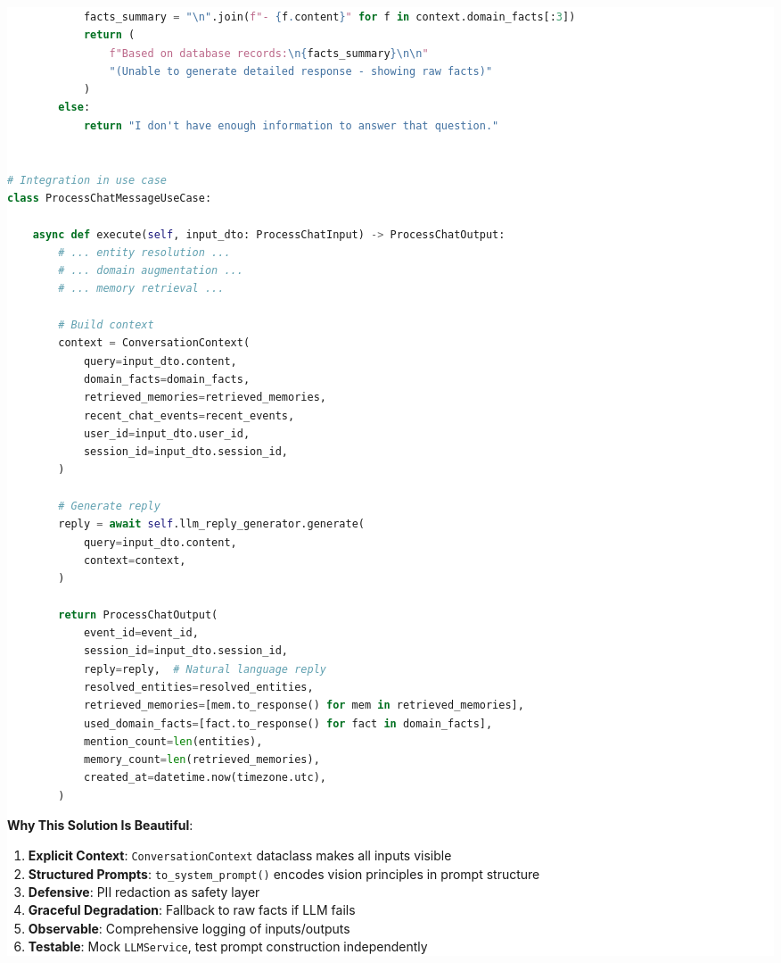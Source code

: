 ```python
            facts_summary = "\n".join(f"- {f.content}" for f in context.domain_facts[:3])
            return (
                f"Based on database records:\n{facts_summary}\n\n"
                "(Unable to generate detailed response - showing raw facts)"
            )
        else:
            return "I don't have enough information to answer that question."


# Integration in use case
class ProcessChatMessageUseCase:

    async def execute(self, input_dto: ProcessChatInput) -> ProcessChatOutput:
        # ... entity resolution ...
        # ... domain augmentation ...
        # ... memory retrieval ...

        # Build context
        context = ConversationContext(
            query=input_dto.content,
            domain_facts=domain_facts,
            retrieved_memories=retrieved_memories,
            recent_chat_events=recent_events,
            user_id=input_dto.user_id,
            session_id=input_dto.session_id,
        )

        # Generate reply
        reply = await self.llm_reply_generator.generate(
            query=input_dto.content,
            context=context,
        )

        return ProcessChatOutput(
            event_id=event_id,
            session_id=input_dto.session_id,
            reply=reply,  # Natural language reply
            resolved_entities=resolved_entities,
            retrieved_memories=[mem.to_response() for mem in retrieved_memories],
            used_domain_facts=[fact.to_response() for fact in domain_facts],
            mention_count=len(entities),
            memory_count=len(retrieved_memories),
            created_at=datetime.now(timezone.utc),
        )
```

**Why This Solution Is Beautiful**:

1. **Explicit Context**: `ConversationContext` dataclass makes all inputs visible
2. **Structured Prompts**: `to_system_prompt()` encodes vision principles in prompt structure
3. **Defensive**: PII redaction as safety layer
4. **Graceful Degradation**: Fallback to raw facts if LLM fails
5. **Observable**: Comprehensive logging of inputs/outputs
6. **Testable**: Mock `LLMService`, test prompt construction independently

